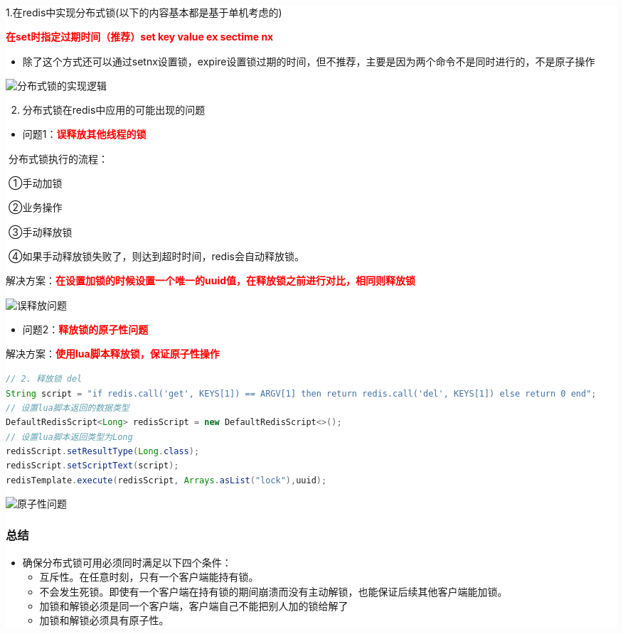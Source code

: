 1.在redis中实现分布式锁(以下的内容基本都是基于单机考虑的)

<font color="red">**在set时指定过期时间（推荐）set key value ex sectime nx**</font>

- 除了这个方式还可以通过setnx设置锁，expire设置锁过期的时间，但不推荐，主要是因为两个命令不是同时进行的，不是原子操作

![分布式锁的实现逻辑](https://s1.ax1x.com/2022/04/28/LO3fFU.png)

2. 分布式锁在redis中应用的可能出现的问题

- 问题1：<font color="red">**误释放其他线程的锁**</font>

​		分布式锁执行的流程：

​		①手动加锁

​		②业务操作

​		③手动释放锁

​		④如果手动释放锁失败了，则达到超时时间，redis会自动释放锁。

​		解决方案：<font color="red">**在设置加锁的时候设置一个唯一的uuid值，在释放锁之前进行对比，相同则释放锁**</font>

![误释放问题](https://s1.ax1x.com/2022/04/28/LO3hYF.png)

- 问题2：<font color="red">**释放锁的原子性问题**</font>

​		解决方案：<font color="red">**使用lua脚本释放锁，保证原子性操作**</font>

~~~java
// 2. 释放锁 del
String script = "if redis.call('get', KEYS[1]) == ARGV[1] then return redis.call('del', KEYS[1]) else return 0 end";
// 设置lua脚本返回的数据类型
DefaultRedisScript<Long> redisScript = new DefaultRedisScript<>();
// 设置lua脚本返回类型为Long
redisScript.setResultType(Long.class);
redisScript.setScriptText(script);
redisTemplate.execute(redisScript, Arrays.asList("lock"),uuid);
~~~

![原子性问题](https://s1.ax1x.com/2022/04/28/LO3ISJ.png)

### 总结

- 确保分布式锁可用必须同时满足以下四个条件：
  -  互斥性。在任意时刻，只有一个客户端能持有锁。
  - 不会发生死锁。即使有一个客户端在持有锁的期间崩溃而没有主动解锁，也能保证后续其他客户端能加锁。
  - 加锁和解锁必须是同一个客户端，客户端自己不能把别人加的锁给解了
  - 加锁和解锁必须具有原子性。

